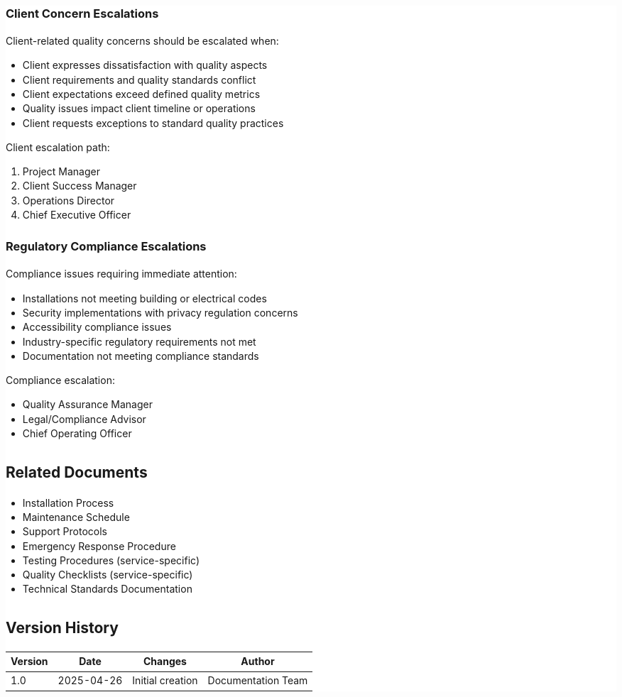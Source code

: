 ### Client Concern Escalations
Client-related quality concerns should be escalated when:
- Client expresses dissatisfaction with quality aspects
- Client requirements and quality standards conflict
- Client expectations exceed defined quality metrics
- Quality issues impact client timeline or operations
- Client requests exceptions to standard quality practices

Client escalation path:
1. Project Manager
2. Client Success Manager
3. Operations Director
4. Chief Executive Officer

### Regulatory Compliance Escalations
Compliance issues requiring immediate attention:
- Installations not meeting building or electrical codes
- Security implementations with privacy regulation concerns
- Accessibility compliance issues
- Industry-specific regulatory requirements not met
- Documentation not meeting compliance standards

Compliance escalation:
- Quality Assurance Manager
- Legal/Compliance Advisor
- Chief Operating Officer

## Related Documents
- Installation Process
- Maintenance Schedule
- Support Protocols
- Emergency Response Procedure
- Testing Procedures (service-specific)
- Quality Checklists (service-specific)
- Technical Standards Documentation

## Version History
| Version | Date       | Changes            | Author             |
|---------|------------|--------------------|--------------------|
| 1.0     | 2025-04-26 | Initial creation   | Documentation Team |
